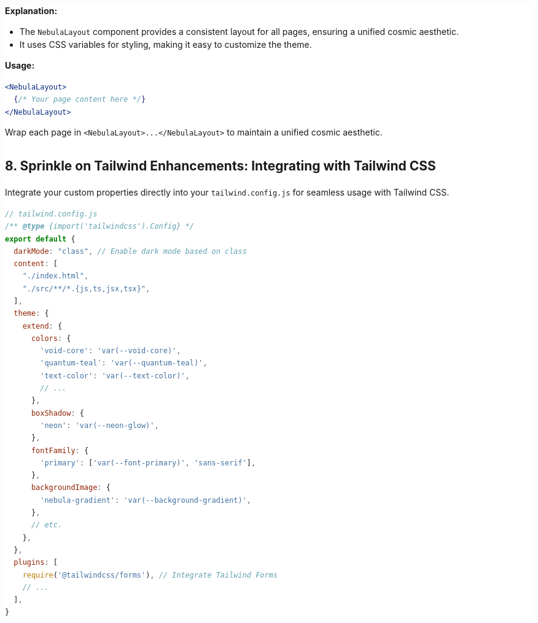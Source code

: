 **Explanation:**

*   The `NebulaLayout` component provides a consistent layout for all pages, ensuring a unified cosmic aesthetic.
*   It uses CSS variables for styling, making it easy to customize the theme.

**Usage:**

```jsx
<NebulaLayout>
  {/* Your page content here */}
</NebulaLayout>
```

Wrap each page in `<NebulaLayout>...</NebulaLayout>` to maintain a unified cosmic aesthetic.

## 8. Sprinkle on Tailwind Enhancements: Integrating with Tailwind CSS

Integrate your custom properties directly into your `tailwind.config.js` for seamless usage with Tailwind CSS.

```javascript
// tailwind.config.js
/** @type {import('tailwindcss').Config} */
export default {
  darkMode: "class", // Enable dark mode based on class
  content: [
    "./index.html",
    "./src/**/*.{js,ts,jsx,tsx}",
  ],
  theme: {
    extend: {
      colors: {
        'void-core': 'var(--void-core)',
        'quantum-teal': 'var(--quantum-teal)',
        'text-color': 'var(--text-color)',
        // ...
      },
      boxShadow: {
        'neon': 'var(--neon-glow)',
      },
      fontFamily: {
        'primary': ['var(--font-primary)', 'sans-serif'],
      },
      backgroundImage: {
        'nebula-gradient': 'var(--background-gradient)',
      },
      // etc.
    },
  },
  plugins: [
    require('@tailwindcss/forms'), // Integrate Tailwind Forms
    // ...
  ],
}
```
